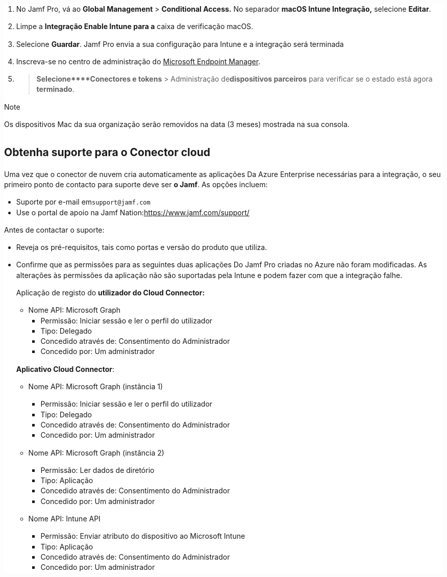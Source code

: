 1. No Jamf Pro, vá ao **Global Management** > **Conditional Access.** No separador **macOS Intune Integração,** selecione **Editar**.

2. Limpe a **Integração Enable Intune para a** caixa de verificação macOS.

3. Selecione **Guardar**. Jamf Pro envia a sua configuração para Intune e a integração será terminada

4. Inscreva-se no centro de administração do [Microsoft Endpoint Manager](https://go.microsoft.com/fwlink/?linkid=2109431).

5.  >  **Selecione****Conectores e tokens** > Administração de**dispositivos parceiros** para verificar se o estado está agora **terminado**.

   > [!NOTE]
   > Os dispositivos Mac da sua organização serão removidos na data (3 meses) mostrada na sua consola.

## <a name="get-support-for-the-cloud-connector"></a>Obtenha suporte para o Conector cloud

Uma vez que o conector de nuvem cria automaticamente as aplicações Da Azure Enterprise necessárias para a integração, o seu primeiro ponto de contacto para suporte deve ser **o Jamf**. As opções incluem:

- Suporte por e-mail em`support@jamf.com`
- Use o portal de apoio na Jamf Nation:https://www.jamf.com/support/ 


Antes de contactar o suporte:

- Reveja os pré-requisitos, tais como portas e versão do produto que utiliza.
- Confirme que as permissões para as seguintes duas aplicações Do Jamf Pro criadas no Azure não foram modificadas. As alterações às permissões da aplicação não são suportadas pela Intune e podem fazer com que a integração falhe.

  Aplicação de registo do **utilizador do Cloud Connector:**
  - Nome API: Microsoft Graph
    - Permissão: Iniciar sessão e ler o perfil do utilizador
    - Tipo: Delegado
    - Concedido através de: Consentimento do Administrador
    - Concedido por: Um administrador

  **Aplicativo Cloud Connector**:
  - Nome API: Microsoft Graph (instância 1)
    - Permissão: Iniciar sessão e ler o perfil do utilizador
    - Tipo: Delegado
    - Concedido através de: Consentimento do Administrador
    - Concedido por: Um administrador

  - Nome API: Microsoft Graph (instância 2)
    - Permissão: Ler dados de diretório
    - Tipo: Aplicação
    - Concedido através de: Consentimento do Administrador
    - Concedido por: Um administrador

  - Nome API: Intune API
    - Permissão: Enviar atributo do dispositivo ao Microsoft Intune
    - Tipo: Aplicação
    - Concedido através de: Consentimento do Administrador
    - Concedido por: Um administrador
